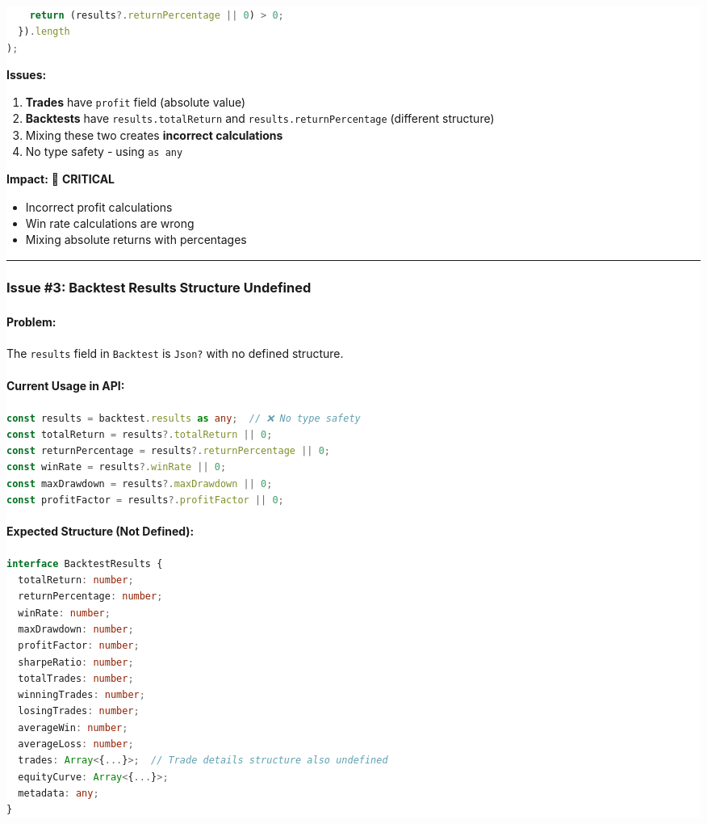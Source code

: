 ```typescript
    return (results?.returnPercentage || 0) > 0;
  }).length
);
```

**Issues:**
1. **Trades** have `profit` field (absolute value)
2. **Backtests** have `results.totalReturn` and `results.returnPercentage` (different structure)
3. Mixing these two creates **incorrect calculations**
4. No type safety - using `as any`

**Impact:** 🔴 **CRITICAL**
- Incorrect profit calculations
- Win rate calculations are wrong
- Mixing absolute returns with percentages

---

### **Issue #3: Backtest Results Structure Undefined**

#### **Problem:**
The `results` field in `Backtest` is `Json?` with no defined structure.

#### **Current Usage in API:**
```typescript
const results = backtest.results as any;  // ❌ No type safety
const totalReturn = results?.totalReturn || 0;
const returnPercentage = results?.returnPercentage || 0;
const winRate = results?.winRate || 0;
const maxDrawdown = results?.maxDrawdown || 0;
const profitFactor = results?.profitFactor || 0;
```

#### **Expected Structure (Not Defined):**
```typescript
interface BacktestResults {
  totalReturn: number;
  returnPercentage: number;
  winRate: number;
  maxDrawdown: number;
  profitFactor: number;
  sharpeRatio: number;
  totalTrades: number;
  winningTrades: number;
  losingTrades: number;
  averageWin: number;
  averageLoss: number;
  trades: Array<{...}>;  // Trade details structure also undefined
  equityCurve: Array<{...}>;
  metadata: any;
}
```
